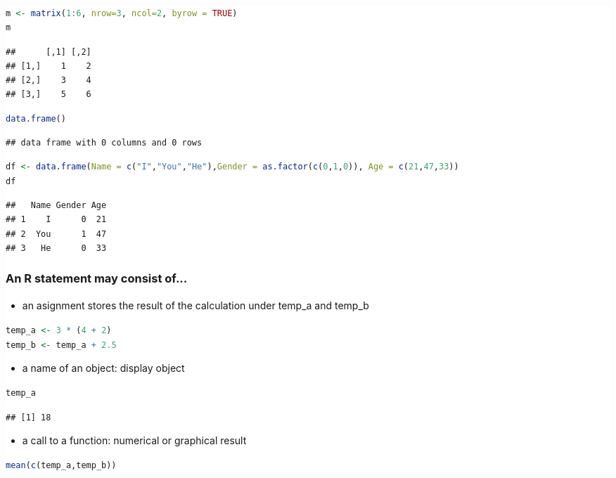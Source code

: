``` r
m <- matrix(1:6, nrow=3, ncol=2, byrow = TRUE)
m
```

    ##      [,1] [,2]
    ## [1,]    1    2
    ## [2,]    3    4
    ## [3,]    5    6

``` r
data.frame()
```

    ## data frame with 0 columns and 0 rows

``` r
df <- data.frame(Name = c("I","You","He"),Gender = as.factor(c(0,1,0)), Age = c(21,47,33))
df
```

    ##   Name Gender Age
    ## 1    I      0  21
    ## 2  You      1  47
    ## 3   He      0  33

### An **R statement** may consist of...

-   an asignment stores the result of the calculation under temp\_a and temp\_b

``` r
temp_a <- 3 * (4 + 2)
temp_b <- temp_a + 2.5
```

-   a name of an object: display object

``` r
temp_a
```

    ## [1] 18

-   a call to a function: numerical or graphical result

``` r
mean(c(temp_a,temp_b))
```
